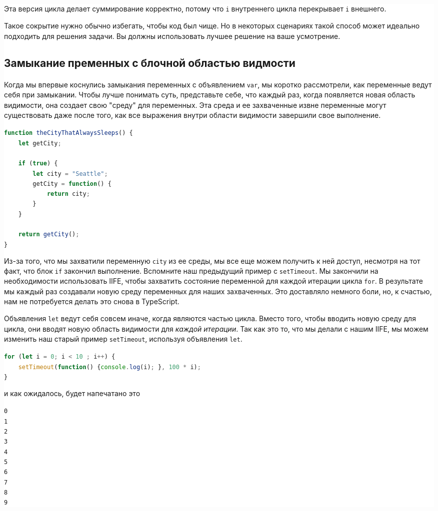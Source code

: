 Эта версия цикла делает суммирование корректно, потому что `i` внутреннего цикла перекрывает `i` внешнего.

Такое сокрытие нужно обычно избегать, чтобы код был чище. Но в некоторых сценариях такой способ может идеально подходить для решения задачи. 
Вы должны использовать лучшее решение на ваше усмотрение.

## Замыкание пременных с блочной областью видмости

Когда мы впервые коснулись замыкания переменных с объявлением `var`, мы коротко рассмотрели, как переменные ведут себя при замыкании.
Чтобы лучше понимать суть, представьте себе, что каждый раз, когда появляется новая область видимости, она создает свою "среду" для переменных.
Эта среда и ее захваченные извне переменные могут существовать даже после того, как все выражения внутри области видимости завершили свое выполнение.

```ts
function theCityThatAlwaysSleeps() {
    let getCity;

    if (true) {
        let city = "Seattle";
        getCity = function() {
            return city;
        }
    }

    return getCity();
}
```

Из-за того, что мы захватили переменную `city` из ее среды, мы все еще можем получить к ней доступ, несмотря на тот факт, что блок `if` закончил выполнение.
Вспомните наш предыдущий пример с `setTimeout`. Мы закончили на необходимости использовать IIFE, чтобы захватить состояние переменной для каждой итерации цикла `for`.
В результате мы каждый раз создавали новую среду переменных для наших захваченных. Это доставляло немного боли, но, к счастью, нам не потребуется делать это снова в TypeScript.

Объявления `let` ведут себя совсем иначе, когда являются частью цикла.
Вместо того, чтобы вводить новую среду для цикла, они вводят новую область видимости для *каждой итерации*.
Так как это то, что мы делали с нашим IIFE, мы можем изменить наш старый пример `setTimeout`, используя объявления `let`.


```ts
for (let i = 0; i < 10 ; i++) {
    setTimeout(function() {console.log(i); }, 100 * i);
}
```

и как ожидалось, будет напечатано это

```text
0
1
2
3
4
5
6
7
8
9
```
